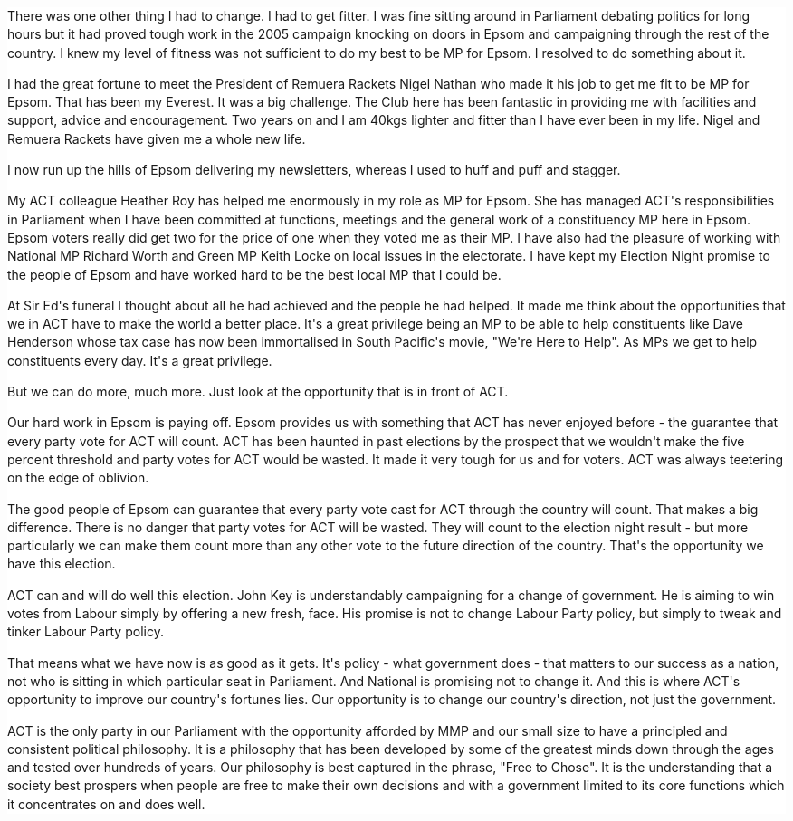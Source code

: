 There was one other thing I had to change. I had to get fitter. I was fine sitting around in Parliament debating politics for long hours but it had proved tough work in the 2005 campaign knocking on doors in Epsom and campaigning through the rest of the country. I knew my level of fitness was not sufficient to do my best to be MP for Epsom. I resolved to do something about it.

I had the great fortune to meet the President of Remuera Rackets Nigel Nathan who made it his job to get me fit to be MP for Epsom. That has been my Everest. It was a big challenge. The Club here has been fantastic in providing me with facilities and support, advice and encouragement. Two years on and I am 40kgs lighter and fitter than I have ever been in my life. Nigel and Remuera Rackets have given me a whole new life.

I now run up the hills of Epsom delivering my newsletters, whereas I used to huff and puff and stagger.

My ACT colleague Heather Roy has helped me enormously in my role as MP for Epsom. She has managed ACT's responsibilities in Parliament when I have been committed at functions, meetings and the general work of a constituency MP here in Epsom. Epsom voters really did get two for the price of one when they voted me as their MP. I have also had the pleasure of working with National MP Richard Worth and Green MP Keith Locke on local issues in the electorate. I have kept my Election Night promise to the people of Epsom and have worked hard to be the best local MP that I could be.

At Sir Ed's funeral I thought about all he had achieved and the people he had helped. It made me think about the opportunities that we in ACT have to make the world a better place. It's a great privilege being an MP to be able to help constituents like Dave Henderson whose tax case has now been immortalised in South Pacific's movie, "We're Here to Help". As MPs we get to help constituents every day. It's a great privilege.

But we can do more, much more. Just look at the opportunity that is in front of ACT.

Our hard work in Epsom is paying off. Epsom provides us with something that ACT has never enjoyed before - the guarantee that every party vote for ACT will count. ACT has been haunted in past elections by the prospect that we wouldn't make the five percent threshold and party votes for ACT would be wasted. It made it very tough for us and for voters. ACT was always teetering on the edge of oblivion.

The good people of Epsom can guarantee that every party vote cast for ACT through the country will count. That makes a big difference. There is no danger that party votes for ACT will be wasted. They will count to the election night result - but more particularly we can make them count more than any other vote to the future direction of the country. That's the opportunity we have this election.

ACT can and will do well this election. John Key is understandably campaigning for a change of government. He is aiming to win votes from Labour simply by offering a new fresh, face. His promise is not to change Labour Party policy, but simply to tweak and tinker Labour Party policy.

That means what we have now is as good as it gets. It's policy - what government does - that matters to our success as a nation, not who is sitting in which particular seat in Parliament. And National is promising not to change it. And this is where ACT's opportunity to improve our country's fortunes lies. Our opportunity is to change our country's direction, not just the government.

ACT is the only party in our Parliament with the opportunity afforded by MMP and our small size to have a principled and consistent political philosophy. It is a philosophy that has been developed by some of the greatest minds down through the ages and tested over hundreds of years. Our philosophy is best captured in the phrase, "Free to Chose". It is the understanding that a society best prospers when people are free to make their own decisions and with a government limited to its core functions which it concentrates on and does well.
